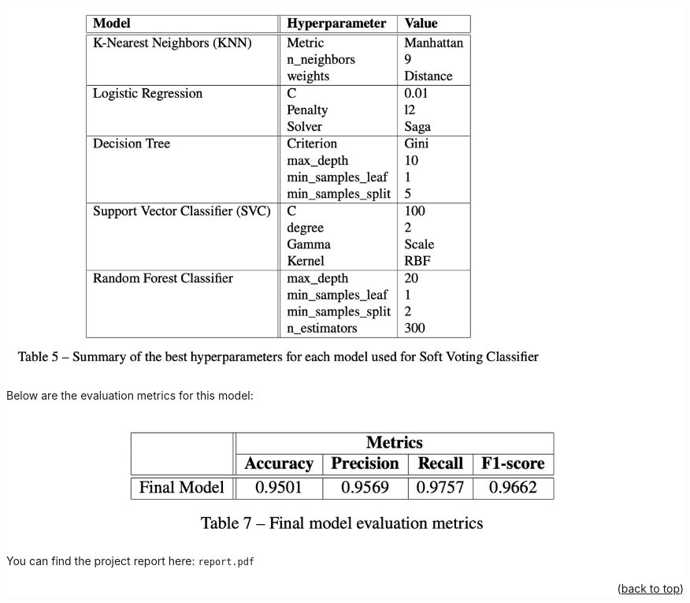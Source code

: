   <img src="assets/soft_voting_classifier.png" width="80%">
</p>

Below are the evaluation metrics for this model:

<p align="center">
  <img src="assets/metrics.png" width="80%">
</p>

You can find the project report here: `report.pdf`


<p align="right">(<a href="#readme-top">back to top</a>)</p>
